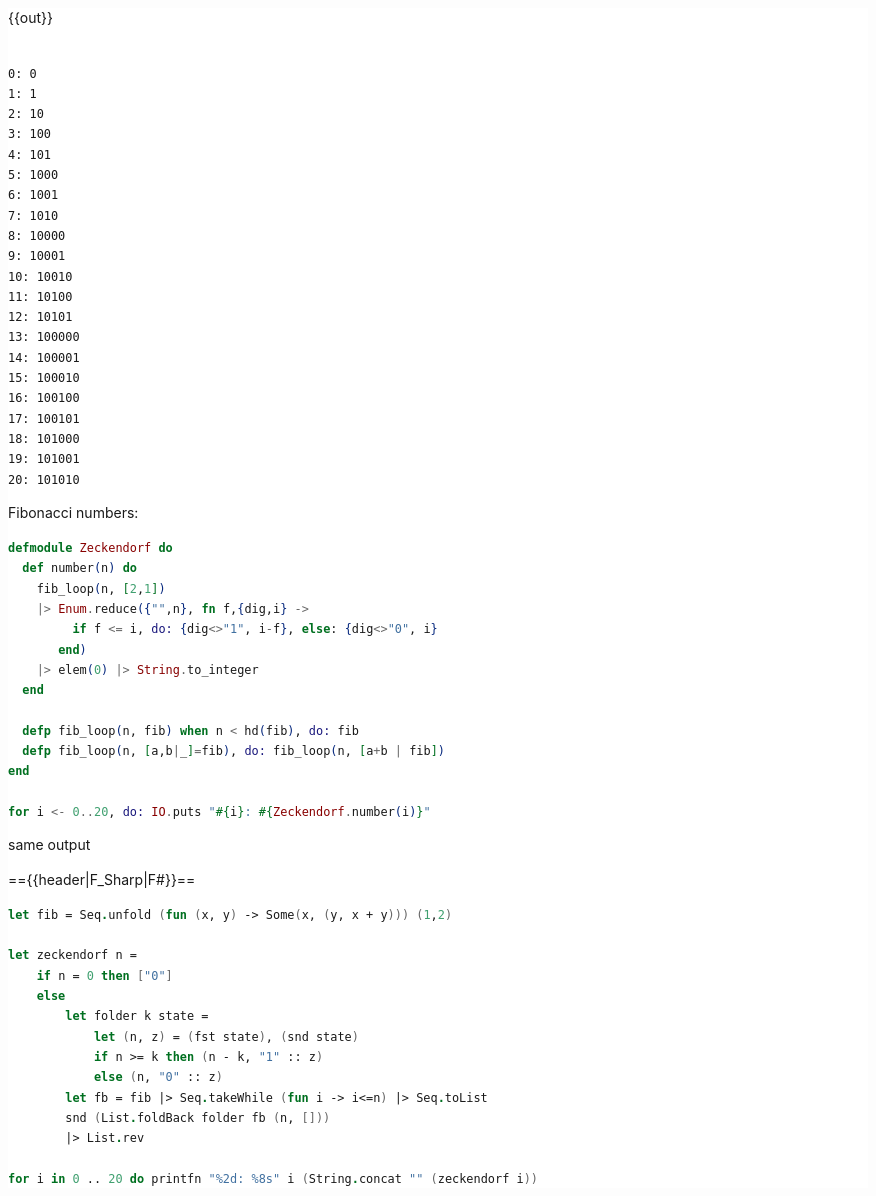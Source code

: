 {{out}}

```txt

0: 0
1: 1
2: 10
3: 100
4: 101
5: 1000
6: 1001
7: 1010
8: 10000
9: 10001
10: 10010
11: 10100
12: 10101
13: 100000
14: 100001
15: 100010
16: 100100
17: 100101
18: 101000
19: 101001
20: 101010

```


Fibonacci numbers:

```elixir
defmodule Zeckendorf do
  def number(n) do
    fib_loop(n, [2,1])
    |> Enum.reduce({"",n}, fn f,{dig,i} ->
         if f <= i, do: {dig<>"1", i-f}, else: {dig<>"0", i}
       end)
    |> elem(0) |> String.to_integer
  end

  defp fib_loop(n, fib) when n < hd(fib), do: fib
  defp fib_loop(n, [a,b|_]=fib), do: fib_loop(n, [a+b | fib])
end

for i <- 0..20, do: IO.puts "#{i}: #{Zeckendorf.number(i)}"
```

same output

=={{header|F_Sharp|F#}}==

```fsharp
let fib = Seq.unfold (fun (x, y) -> Some(x, (y, x + y))) (1,2)

let zeckendorf n =
    if n = 0 then ["0"]
    else
        let folder k state =
            let (n, z) = (fst state), (snd state)
            if n >= k then (n - k, "1" :: z)
            else (n, "0" :: z)
        let fb = fib |> Seq.takeWhile (fun i -> i<=n) |> Seq.toList
        snd (List.foldBack folder fb (n, []))
        |> List.rev

for i in 0 .. 20 do printfn "%2d: %8s" i (String.concat "" (zeckendorf i))
```